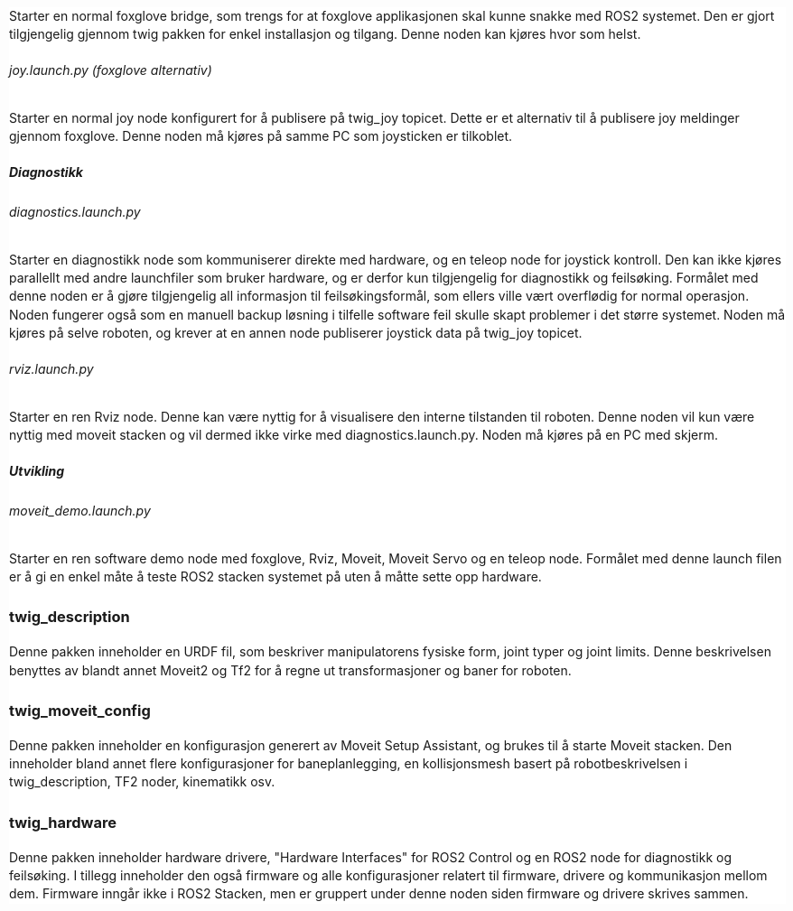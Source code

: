 Starter en normal foxglove bridge, som trengs for at foxglove applikasjonen skal kunne snakke med ROS2 systemet. Den er gjort tilgjengelig gjennom twig pakken for enkel installasjon og tilgang. Denne noden kan kjøres hvor som helst.

###### joy.launch.py (foxglove alternativ)

Starter en normal joy node konfigurert for å publisere på twig_joy topicet. Dette er et alternativ til å publisere joy meldinger gjennom foxglove. Denne noden må kjøres på samme PC som joysticken er tilkoblet.

##### Diagnostikk

###### diagnostics.launch.py

Starter en diagnostikk node som kommuniserer direkte med hardware, og en teleop node for joystick kontroll. Den kan ikke kjøres parallellt med andre launchfiler som bruker hardware, og er derfor kun tilgjengelig for diagnostikk og feilsøking. Formålet med denne noden er å gjøre tilgjengelig all informasjon til feilsøkingsformål, som ellers ville vært overflødig for normal operasjon. Noden fungerer også som en manuell backup løsning i tilfelle software feil skulle skapt problemer i det større systemet. Noden må kjøres på selve roboten, og krever at en annen node publiserer joystick data på twig_joy topicet.

###### rviz.launch.py

Starter en ren Rviz node. Denne kan være nyttig for å visualisere den interne tilstanden til roboten. Denne noden vil kun være nyttig med moveit stacken og vil dermed ikke virke med diagnostics.launch.py. Noden må kjøres på en PC med skjerm.

##### Utvikling

###### moveit_demo.launch.py

Starter en ren software demo node med foxglove, Rviz, Moveit, Moveit Servo og en teleop node. Formålet med denne launch filen er å gi en enkel måte å teste ROS2 stacken systemet på uten å måtte sette opp hardware.

### twig_description

Denne pakken inneholder en URDF fil, som beskriver manipulatorens fysiske form, joint typer og joint limits. Denne beskrivelsen benyttes av blandt annet Moveit2 og Tf2 for å regne ut transformasjoner og baner for roboten.

### twig_moveit_config

Denne pakken inneholder en konfigurasjon generert av Moveit Setup Assistant, og brukes til å starte Moveit stacken. Den inneholder bland annet flere konfigurasjoner for baneplanlegging, en kollisjonsmesh basert på robotbeskrivelsen i twig_description, TF2 noder, kinematikk osv.

### twig_hardware

Denne pakken inneholder hardware drivere, "Hardware Interfaces" for ROS2 Control og en ROS2 node for diagnostikk og feilsøking. I tillegg inneholder den også firmware og alle konfigurasjoner relatert til firmware, drivere og kommunikasjon mellom dem. Firmware inngår ikke i ROS2 Stacken, men er gruppert under denne noden siden firmware og drivere skrives sammen.
